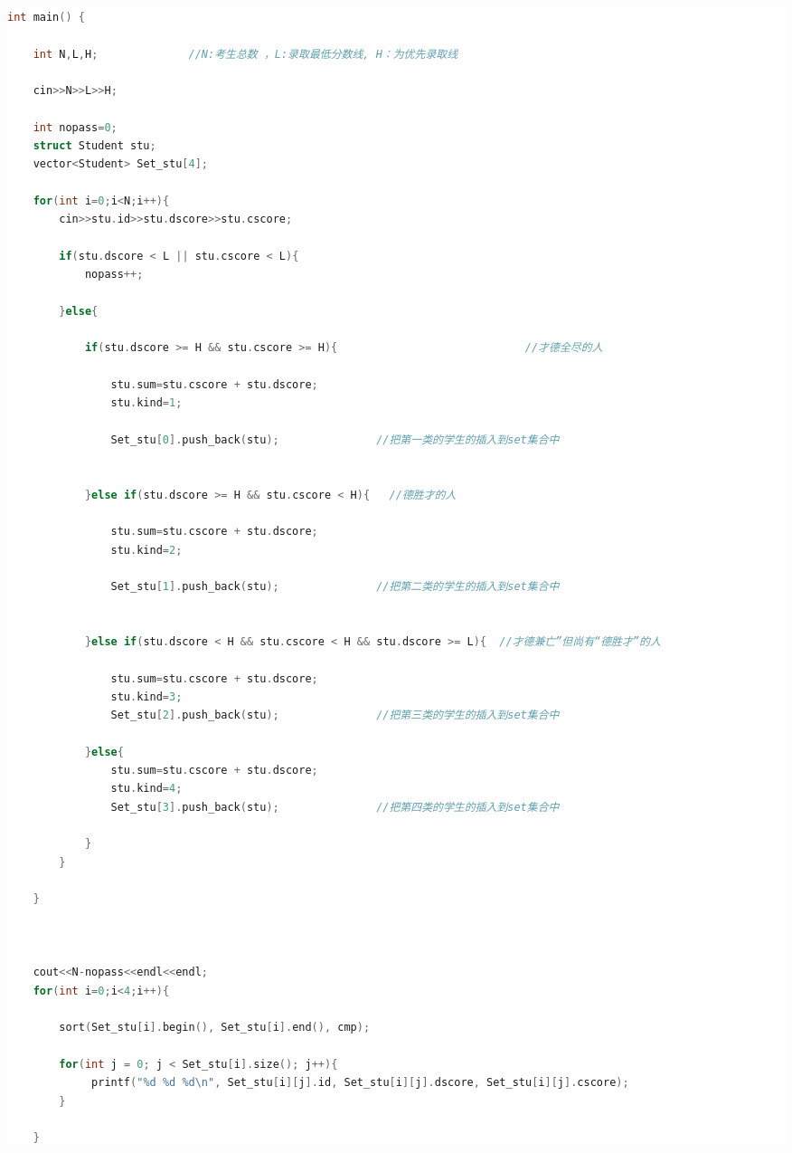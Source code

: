 ```c++
int main() {

	int N,L,H;              //N:考生总数 ，L:录取最低分数线, H：为优先录取线

	cin>>N>>L>>H;
	
	int nopass=0;
	struct Student stu;
	vector<Student> Set_stu[4];

	for(int i=0;i<N;i++){
		cin>>stu.id>>stu.dscore>>stu.cscore;

		if(stu.dscore < L || stu.cscore < L){
			nopass++;	

		}else{
			
			if(stu.dscore >= H && stu.cscore >= H){								//才德全尽的人
				
				stu.sum=stu.cscore + stu.dscore;
				stu.kind=1;

				Set_stu[0].push_back(stu);               //把第一类的学生的插入到set集合中


			}else if(stu.dscore >= H && stu.cscore < H){   //德胜才的人
				
				stu.sum=stu.cscore + stu.dscore;
				stu.kind=2;

				Set_stu[1].push_back(stu);               //把第二类的学生的插入到set集合中


			}else if(stu.dscore < H && stu.cscore < H && stu.dscore >= L){  //才德兼亡”但尚有“德胜才”的人 

				stu.sum=stu.cscore + stu.dscore;
				stu.kind=3;
				Set_stu[2].push_back(stu);               //把第三类的学生的插入到set集合中

			}else{
				stu.sum=stu.cscore + stu.dscore;
				stu.kind=4;
				Set_stu[3].push_back(stu);               //把第四类的学生的插入到set集合中

			}
		}

	}



	cout<<N-nopass<<endl<<endl;
	for(int i=0;i<4;i++){

		sort(Set_stu[i].begin(), Set_stu[i].end(), cmp);

		for(int j = 0; j < Set_stu[i].size(); j++){ 
			 printf("%d %d %d\n", Set_stu[i][j].id, Set_stu[i][j].dscore, Set_stu[i][j].cscore);
		}
	
	}

```